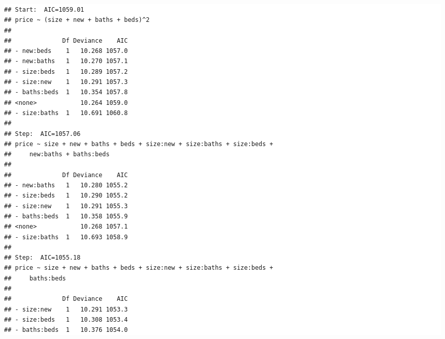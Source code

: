     ## Start:  AIC=1059.01
    ## price ~ (size + new + baths + beds)^2
    ## 
    ##              Df Deviance    AIC
    ## - new:beds    1   10.268 1057.0
    ## - new:baths   1   10.270 1057.1
    ## - size:beds   1   10.289 1057.2
    ## - size:new    1   10.291 1057.3
    ## - baths:beds  1   10.354 1057.8
    ## <none>            10.264 1059.0
    ## - size:baths  1   10.691 1060.8
    ## 
    ## Step:  AIC=1057.06
    ## price ~ size + new + baths + beds + size:new + size:baths + size:beds + 
    ##     new:baths + baths:beds
    ## 
    ##              Df Deviance    AIC
    ## - new:baths   1   10.280 1055.2
    ## - size:beds   1   10.290 1055.2
    ## - size:new    1   10.291 1055.3
    ## - baths:beds  1   10.358 1055.9
    ## <none>            10.268 1057.1
    ## - size:baths  1   10.693 1058.9
    ## 
    ## Step:  AIC=1055.18
    ## price ~ size + new + baths + beds + size:new + size:baths + size:beds + 
    ##     baths:beds
    ## 
    ##              Df Deviance    AIC
    ## - size:new    1   10.291 1053.3
    ## - size:beds   1   10.308 1053.4
    ## - baths:beds  1   10.376 1054.0